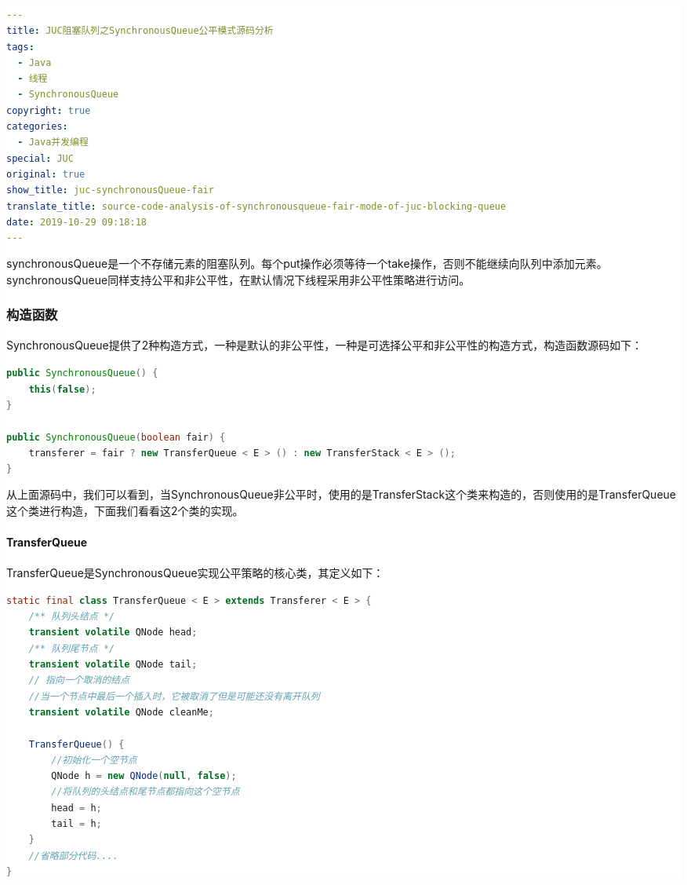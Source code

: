 ```yaml
---
title: JUC阻塞队列之SynchronousQueue公平模式源码分析
tags:
  - Java
  - 线程
  - SynchronousQueue
copyright: true
categories:
  - Java并发编程
special: JUC
original: true
show_title: juc-synchronousQueue-fair
translate_title: source-code-analysis-of-synchronousqueue-fair-mode-of-juc-blocking-queue
date: 2019-10-29 09:18:18
---
```

synchronousQueue是一个不存储元素的阻塞队列。每个put操作必须等待一个take操作，否则不能继续向队列中添加元素。synchronousQueue同样支持公平和非公平性，在默认情况下线程采用非公平性策略进行访问。

### 构造函数

SynchronousQueue提供了2种构造方式，一种是默认的非公平性，一种是可选择公平和非公平性的构造方式，构造函数源码如下：

```java
public SynchronousQueue() {
    this(false);
}

public SynchronousQueue(boolean fair) {
    transferer = fair ? new TransferQueue < E > () : new TransferStack < E > ();
}
```

从上面源码中，我们可以看到，当SynchronousQueue非公平时，使用的是TransferStack这个类来构造的，否则使用的是TransferQueue这个类进行构造，下面我们看看这2个类的实现。

#### TransferQueue

TransferQueue是SynchronousQueue实现公平策略的核心类，其定义如下：

```java
static final class TransferQueue < E > extends Transferer < E > {
    /** 队列头结点 */
    transient volatile QNode head;
    /** 队列尾节点 */
    transient volatile QNode tail;
    // 指向一个取消的结点
    //当一个节点中最后一个插入时，它被取消了但是可能还没有离开队列
    transient volatile QNode cleanMe;

    TransferQueue() {
    	//初始化一个空节点
        QNode h = new QNode(null, false); 
        //将队列的头结点和尾节点都指向这个空节点
        head = h;
        tail = h;
    }
    //省略部分代码....
}
```

